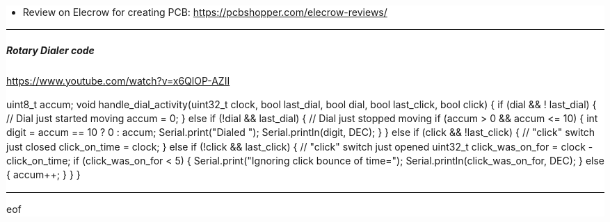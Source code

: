 + Review on Elecrow for creating PCB:
https://pcbshopper.com/elecrow-reviews/

--------------------------------------------------------------------------------
##### Rotary Dialer code

https://www.youtube.com/watch?v=x6QlOP-AZII

uint8_t accum;
void handle_dial_activity(uint32_t clock,
                          bool last_dial, bool dial,
                          bool last_click, bool click) {
  if (dial && ! last_dial) {         // Dial just started moving
    accum = 0;
  } else if (!dial && last_dial) {   // Dial just stopped moving
    if (accum > 0 && accum <= 10) {
      int digit = accum == 10 ? 0 : accum;
      Serial.print("Dialed ");
      Serial.println(digit, DEC);
    }
  } else if (click && !last_click) { // "click" switch just closed
    click_on_time = clock;
  } else if (!click && last_click) { // "click" switch just opened
    uint32_t click_was_on_for = clock - click_on_time;
    if (click_was_on_for < 5) {
       Serial.print("Ignoring click bounce of time=");
       Serial.println(click_was_on_for, DEC);
    } else {
      accum++;
    }
  }
}

--------------------------------------------------------------------------------
eof